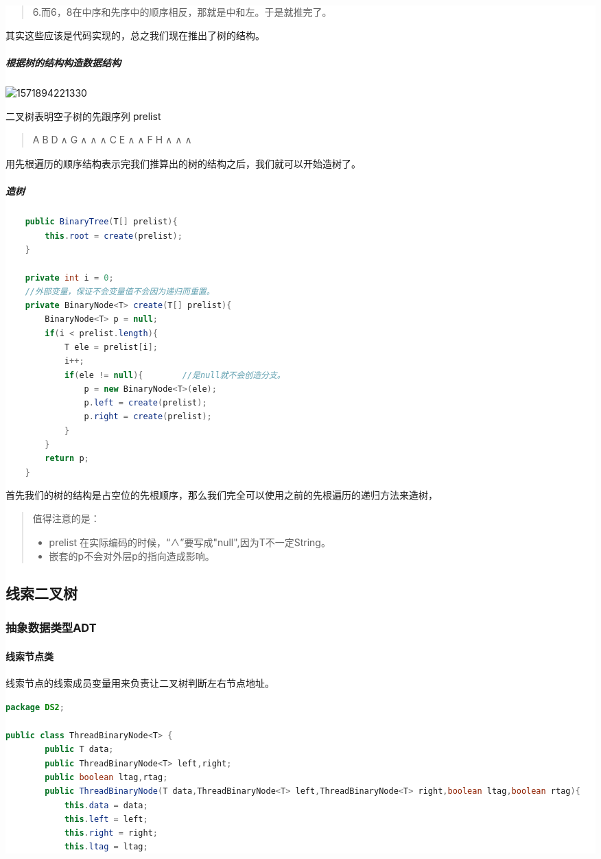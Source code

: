 >
> 6.而6，8在中序和先序中的顺序相反，那就是中和左。于是就推完了。

 其实这些应该是代码实现的，总之我们现在推出了树的结构。

##### 根据树的结构构造数据结构

![1571894221330](F:\我的笔记\image\1571894221330.png)

二叉树表明空子树的先跟序列 prelist

> A B D ∧ G ∧ ∧ ∧ C E ∧ ∧ F H ∧ ∧ ∧

用先根遍历的顺序结构表示完我们推算出的树的结构之后，我们就可以开始造树了。

##### 造树

```java
    public BinaryTree(T[] prelist){
        this.root = create(prelist);
    }

    private int i = 0;
	//外部变量，保证不会变量值不会因为递归而重置。
    private BinaryNode<T> create(T[] prelist){
        BinaryNode<T> p = null;
        if(i < prelist.length){
            T ele = prelist[i];
            i++;
            if(ele != null){		//是null就不会创造分支。
                p = new BinaryNode<T>(ele);
                p.left = create(prelist);
                p.right = create(prelist);
            }
        }
        return p;
    }
```

首先我们的树的结构是占空位的先根顺序，那么我们完全可以使用之前的先根遍历的递归方法来造树，

> 值得注意的是：
>
> - prelist 在实际编码的时候，“∧”要写成"null",因为T不一定String。
> - 嵌套的p不会对外层p的指向造成影响。

## 线索二叉树

### 抽象数据类型ADT

#### 线索节点类

线索节点的线索成员变量用来负责让二叉树判断左右节点地址。

```java
package DS2;

public class ThreadBinaryNode<T> {
		public T data;
		public ThreadBinaryNode<T> left,right;
		public boolean ltag,rtag;
		public ThreadBinaryNode(T data,ThreadBinaryNode<T> left,ThreadBinaryNode<T> right,boolean ltag,boolean rtag){
			this.data = data;
			this.left = left;
			this.right = right;
			this.ltag = ltag;
```